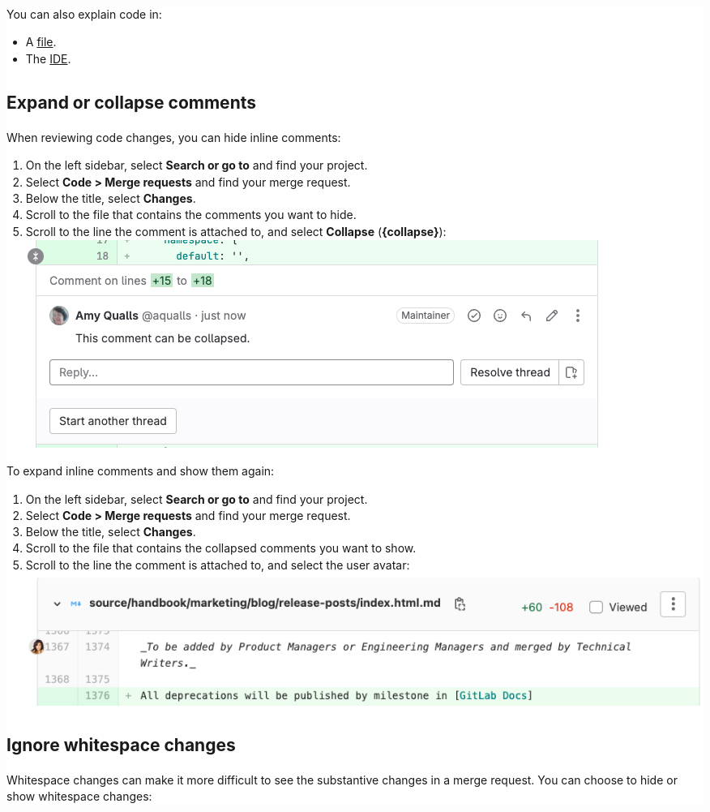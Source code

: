 You can also explain code in:

- A [file](../repository/code_explain.md).
- The [IDE](../../gitlab_duo_chat/examples.md#explain-selected-code).

## Expand or collapse comments

When reviewing code changes, you can hide inline comments:

1. On the left sidebar, select **Search or go to** and find your project.
1. Select **Code > Merge requests** and find your merge request.
1. Below the title, select **Changes**.
1. Scroll to the file that contains the comments you want to hide.
1. Scroll to the line the comment is attached to, and select **Collapse** (**{collapse}**):
   ![collapse a comment](img/collapse-comment_v17_1.png)

To expand inline comments and show them again:

1. On the left sidebar, select **Search or go to** and find your project.
1. Select **Code > Merge requests** and find your merge request.
1. Below the title, select **Changes**.
1. Scroll to the file that contains the collapsed comments you want to show.
1. Scroll to the line the comment is attached to, and select the user avatar:
   ![expand a comment](img/expand-comment_v14_8.png)

## Ignore whitespace changes

Whitespace changes can make it more difficult to see the substantive changes in
a merge request. You can choose to hide or show whitespace changes:
